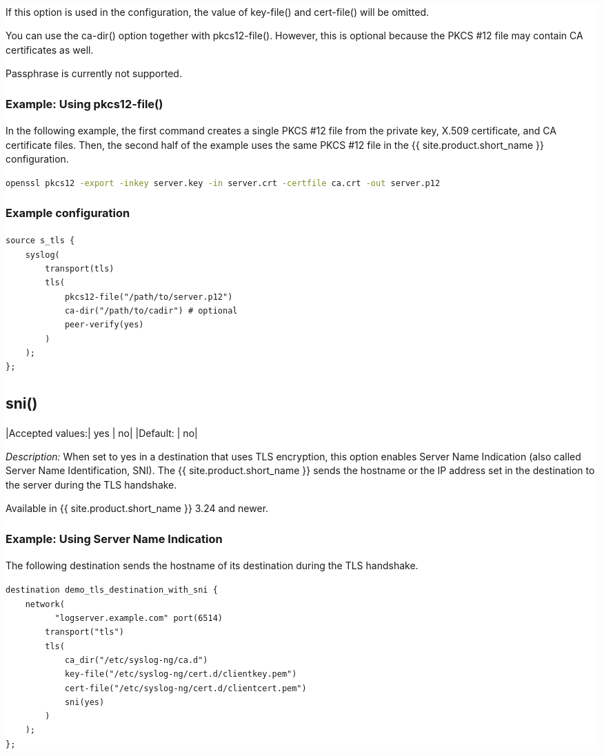 If this option is used in the configuration, the value of key-file() and
cert-file() will be omitted.

You can use the ca-dir() option together with pkcs12-file(). However,
this is optional because the PKCS \#12 file may contain CA certificates
as well.

Passphrase is currently not supported.

### Example: Using pkcs12-file()

In the following example, the first command creates a single PKCS \#12
file from the private key, X.509 certificate, and CA certificate files.
Then, the second half of the example uses the same PKCS \#12 file in the
{{ site.product.short_name }} configuration.

```bash
openssl pkcs12 -export -inkey server.key -in server.crt -certfile ca.crt -out server.p12
```

### Example configuration

```config
source s_tls {
    syslog(
        transport(tls)
        tls(
            pkcs12-file("/path/to/server.p12")
            ca-dir("/path/to/cadir") # optional
            peer-verify(yes)
        )
    );
};
```

## sni()

|Accepted values:|   yes \| no|
|Default: |          no|

*Description:* When set to yes in a destination that uses TLS
encryption, this option enables Server Name Indication (also called
Server Name Identification, SNI). The {{ site.product.short_name }} sends the hostname
or the IP address set in the destination to the server during the TLS
handshake.

Available in {{ site.product.short_name }} 3.24 and newer.

### Example: Using Server Name Indication

The following destination sends the hostname of its destination during
the TLS handshake.

```config
destination demo_tls_destination_with_sni {
    network(
          "logserver.example.com" port(6514)
        transport("tls")
        tls(
            ca_dir("/etc/syslog-ng/ca.d")
            key-file("/etc/syslog-ng/cert.d/clientkey.pem")
            cert-file("/etc/syslog-ng/cert.d/clientcert.pem")
            sni(yes)
        )
    );
};
```